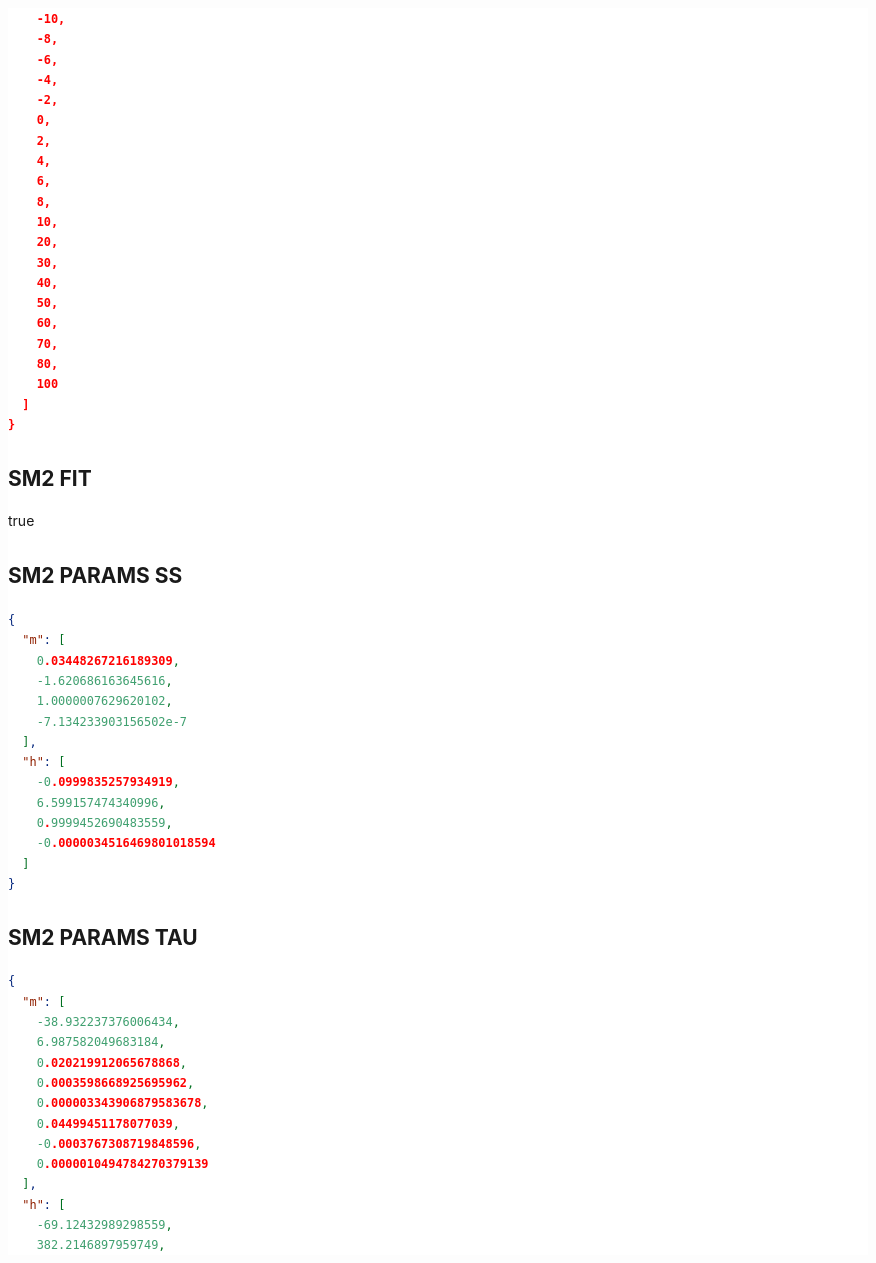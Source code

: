 ```json
    -10,
    -8,
    -6,
    -4,
    -2,
    0,
    2,
    4,
    6,
    8,
    10,
    20,
    30,
    40,
    50,
    60,
    70,
    80,
    100
  ]
}
```

## SM2 FIT

true

## SM2 PARAMS SS

```json
{
  "m": [
    0.03448267216189309,
    -1.620686163645616,
    1.0000007629620102,
    -7.134233903156502e-7
  ],
  "h": [
    -0.0999835257934919,
    6.599157474340996,
    0.9999452690483559,
    -0.0000034516469801018594
  ]
}
```

## SM2 PARAMS TAU

```json
{
  "m": [
    -38.932237376006434,
    6.987582049683184,
    0.020219912065678868,
    0.0003598668925695962,
    0.000003343906879583678,
    0.04499451178077039,
    -0.0003767308719848596,
    0.0000010494784270379139
  ],
  "h": [
    -69.12432989298559,
    382.2146897959749,
```